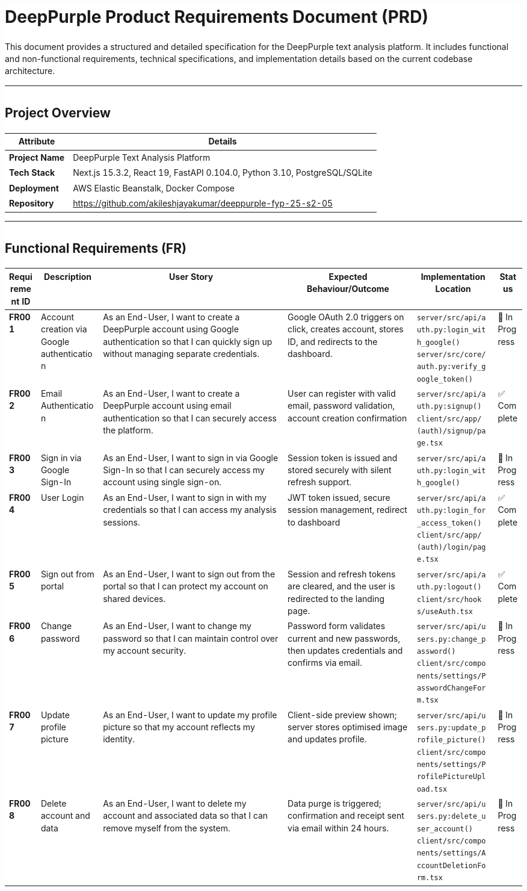 # DeepPurple Product Requirements Document (PRD)

This document provides a structured and detailed specification for the DeepPurple text analysis platform. It includes functional and non-functional requirements, technical specifications, and implementation details based on the current codebase architecture.

---

## Project Overview

| **Attribute**    | **Details**                                                               |
| ---------------- | ------------------------------------------------------------------------- |
| **Project Name** | DeepPurple Text Analysis Platform                                         |
| **Tech Stack**   | Next.js 15.3.2, React 19, FastAPI 0.104.0, Python 3.10, PostgreSQL/SQLite |
| **Deployment**   | AWS Elastic Beanstalk, Docker Compose                                     |
| **Repository**   | https://github.com/akileshjayakumar/deeppurple-fyp-25-s2-05               |

---

## Functional Requirements (FR)

| **Requirement ID** | **Description**                                        | **User Story**                                                                                                                                         | **Expected Behaviour/Outcome**                                                                      | **Implementation Location**                                                                                                    | **Status**     |
| ------------------ | ------------------------------------------------------ | ------------------------------------------------------------------------------------------------------------------------------------------------------ | --------------------------------------------------------------------------------------------------- | ------------------------------------------------------------------------------------------------------------------------------ | -------------- |
| **FR001**          | Account creation via Google authentication             | As an End-User, I want to create a DeepPurple account using Google authentication so that I can quickly sign up without managing separate credentials. | Google OAuth 2.0 triggers on click, creates account, stores ID, and redirects to the dashboard.     | `server/src/api/auth.py:login_with_google()` <br> `server/src/core/auth.py:verify_google_token()`                              | 🔄 In Progress |
| **FR002**          | Email Authentication                                   | As an End-User, I want to create a DeepPurple account using email authentication so that I can securely access the platform.                           | User can register with valid email, password validation, account creation confirmation              | `server/src/api/auth.py:signup()` <br> `client/src/app/(auth)/signup/page.tsx`                                                 | ✅ Complete    |
| **FR003**          | Sign in via Google Sign-In                             | As an End-User, I want to sign in via Google Sign-In so that I can securely access my account using single sign-on.                                    | Session token is issued and stored securely with silent refresh support.                            | `server/src/api/auth.py:login_with_google()`                                                                                   | 🔄 In Progress |
| **FR004**          | User Login                                             | As an End-User, I want to sign in with my credentials so that I can access my analysis sessions.                                                       | JWT token issued, secure session management, redirect to dashboard                                  | `server/src/api/auth.py:login_for_access_token()` <br> `client/src/app/(auth)/login/page.tsx`                                  | ✅ Complete    |
| **FR005**          | Sign out from portal                                   | As an End-User, I want to sign out from the portal so that I can protect my account on shared devices.                                                 | Session and refresh tokens are cleared, and the user is redirected to the landing page.             | `server/src/api/auth.py:logout()` <br> `client/src/hooks/useAuth.tsx`                                                          | ✅ Complete    |
| **FR006**          | Change password                                        | As an End-User, I want to change my password so that I can maintain control over my account security.                                                  | Password form validates current and new passwords, then updates credentials and confirms via email. | `server/src/api/users.py:change_password()` <br> `client/src/components/settings/PasswordChangeForm.tsx`                       | 🔄 In Progress |
| **FR007**          | Update profile picture                                 | As an End-User, I want to update my profile picture so that my account reflects my identity.                                                           | Client-side preview shown; server stores optimised image and updates profile.                       | `server/src/api/users.py:update_profile_picture()` <br> `client/src/components/settings/ProfilePictureUpload.tsx`              | 🔄 In Progress |
| **FR008**          | Delete account and data                                | As an End-User, I want to delete my account and associated data so that I can remove myself from the system.                                           | Data purge is triggered; confirmation and receipt sent via email within 24 hours.                   | `server/src/api/users.py:delete_user_account()` <br> `client/src/components/settings/AccountDeletionForm.tsx`                  | 🔄 In Progress |
